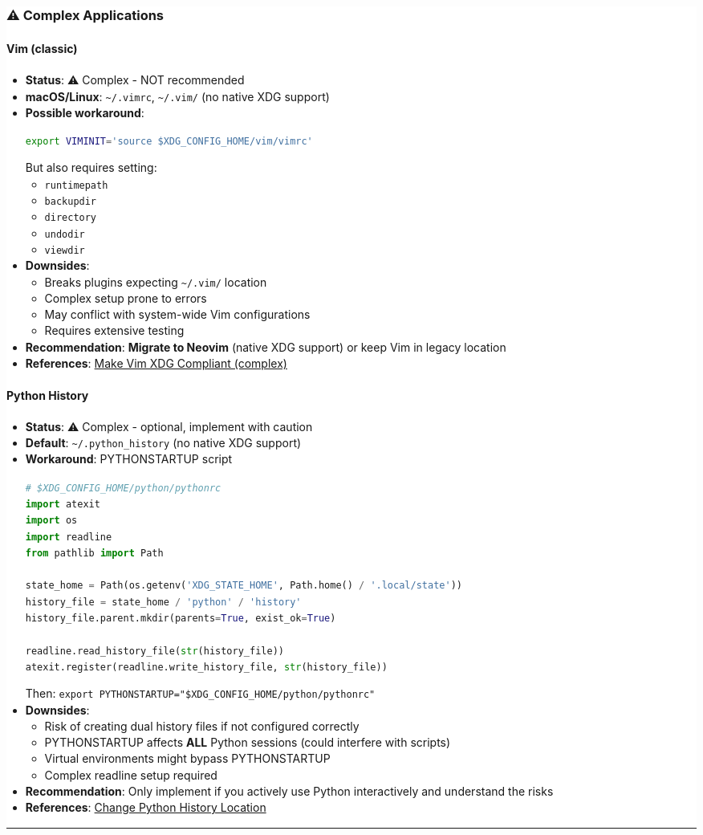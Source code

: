 ### ⚠️ Complex Applications

#### Vim (classic)
- **Status**: ⚠️ Complex - NOT recommended
- **macOS/Linux**: `~/.vimrc`, `~/.vim/` (no native XDG support)
- **Possible workaround**:
  ```bash
  export VIMINIT='source $XDG_CONFIG_HOME/vim/vimrc'
  ```
  But also requires setting:
  - `runtimepath`
  - `backupdir`
  - `directory`
  - `undodir`
  - `viewdir`
- **Downsides**:
  - Breaks plugins expecting `~/.vim/` location
  - Complex setup prone to errors
  - May conflict with system-wide Vim configurations
  - Requires extensive testing
- **Recommendation**: **Migrate to Neovim** (native XDG support) or keep Vim in legacy location
- **References**: [Make Vim XDG Compliant (complex)](https://jorenar.com/blog/vim-xdg)

#### Python History
- **Status**: ⚠️ Complex - optional, implement with caution
- **Default**: `~/.python_history` (no native XDG support)
- **Workaround**: PYTHONSTARTUP script
  ```python
  # $XDG_CONFIG_HOME/python/pythonrc
  import atexit
  import os
  import readline
  from pathlib import Path

  state_home = Path(os.getenv('XDG_STATE_HOME', Path.home() / '.local/state'))
  history_file = state_home / 'python' / 'history'
  history_file.parent.mkdir(parents=True, exist_ok=True)

  readline.read_history_file(str(history_file))
  atexit.register(readline.write_history_file, str(history_file))
  ```
  Then: `export PYTHONSTARTUP="$XDG_CONFIG_HOME/python/pythonrc"`
- **Downsides**:
  - Risk of creating dual history files if not configured correctly
  - PYTHONSTARTUP affects **ALL** Python sessions (could interfere with scripts)
  - Virtual environments might bypass PYTHONSTARTUP
  - Complex readline setup required
- **Recommendation**: Only implement if you actively use Python interactively and understand the risks
- **References**: [Change Python History Location](https://unix.stackexchange.com/questions/630642/change-location-of-python-history)

---